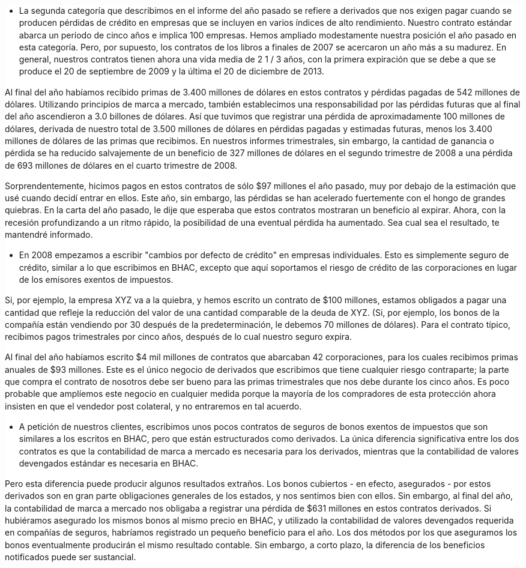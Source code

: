 * La segunda categoría que describimos en el informe del año pasado se refiere a derivados que nos exigen pagar cuando se producen pérdidas de crédito en empresas que se incluyen en varios índices de alto rendimiento. Nuestro contrato estándar abarca un período de cinco años e implica 100 empresas. Hemos ampliado modestamente nuestra posición el año pasado en esta categoría. Pero, por supuesto, los contratos de los libros a finales de 2007 se acercaron un año más a su madurez. En general, nuestros contratos tienen ahora una vida media de 2 1 / 3 años, con la primera expiración que se debe a que se produce el 20 de septiembre de 2009 y la última el 20 de diciembre de 2013.


Al final del año habíamos recibido primas de 3.400 millones de dólares en estos contratos y pérdidas pagadas de 542 millones de dólares. Utilizando principios de marca a mercado, también establecimos una responsabilidad por las pérdidas futuras que al final del año ascendieron a 3.0 billones de dólares. Así que tuvimos que registrar una pérdida de aproximadamente 100 millones de dólares, derivada de nuestro total de 3.500 millones de dólares en pérdidas pagadas y estimadas futuras, menos los 3.400 millones de dólares de las primas que recibimos. En nuestros informes trimestrales, sin embargo, la cantidad de ganancia o pérdida se ha reducido salvajemente de un beneficio de 327 millones de dólares en el segundo trimestre de 2008 a una pérdida de 693 millones de dólares en el cuarto trimestre de 2008.


Sorprendentemente, hicimos pagos en estos contratos de sólo $97 millones el año pasado, muy por debajo de la estimación que usé cuando decidí entrar en ellos. Este año, sin embargo, las pérdidas se han acelerado fuertemente con el hongo de grandes quiebras. En la carta del año pasado, le dije que esperaba que estos contratos mostraran un beneficio al expirar. Ahora, con la recesión profundizando a un ritmo rápido, la posibilidad de una eventual pérdida ha aumentado. Sea cual sea el resultado, te mantendré informado.



* En 2008 empezamos a escribir "cambios por defecto de crédito" en empresas individuales. Esto es simplemente seguro de crédito, similar a lo que escribimos en BHAC, excepto que aquí soportamos el riesgo de crédito de las corporaciones en lugar de los emisores exentos de impuestos.


Si, por ejemplo, la empresa XYZ va a la quiebra, y hemos escrito un contrato de $100 millones, estamos obligados a pagar una cantidad que refleje la reducción del valor de una cantidad comparable de la deuda de XYZ. (Si, por ejemplo, los bonos de la compañía están vendiendo por 30 después de la predeterminación, le debemos 70 millones de dólares). Para el contrato típico, recibimos pagos trimestrales por cinco años, después de lo cual nuestro seguro expira.


Al final del año habíamos escrito $4 mil millones de contratos que abarcaban 42 corporaciones, para los cuales recibimos primas anuales de $93 millones. Este es el único negocio de derivados que escribimos que tiene cualquier riesgo contraparte; la parte que compra el contrato de nosotros debe ser bueno para las primas trimestrales que nos debe durante los cinco años. Es poco probable que amplíemos este negocio en cualquier medida porque la mayoría de los compradores de esta protección ahora insisten en que el vendedor post colateral, y no entraremos en tal acuerdo.


* A petición de nuestros clientes, escribimos unos pocos contratos de seguros de bonos exentos de impuestos que son similares a los escritos en BHAC, pero que están estructurados como derivados. La única diferencia significativa entre los dos contratos es que la contabilidad de marca a mercado es necesaria para los derivados, mientras que la contabilidad de valores devengados estándar es necesaria en BHAC.


Pero esta diferencia puede producir algunos resultados extraños. Los bonos cubiertos - en efecto, asegurados - por estos derivados son en gran parte obligaciones generales de los estados, y nos sentimos bien con ellos. Sin embargo, al final del año, la contabilidad de marca a mercado nos obligaba a registrar una pérdida de $631 millones en estos contratos derivados. Si hubiéramos asegurado los mismos bonos al mismo precio en BHAC, y utilizado la contabilidad de valores devengados requerida en compañías de seguros, habríamos registrado un pequeño beneficio para el año. Los dos métodos por los que aseguramos los bonos eventualmente producirán el mismo resultado contable. Sin embargo, a corto plazo, la diferencia de los beneficios notificados puede ser sustancial.
